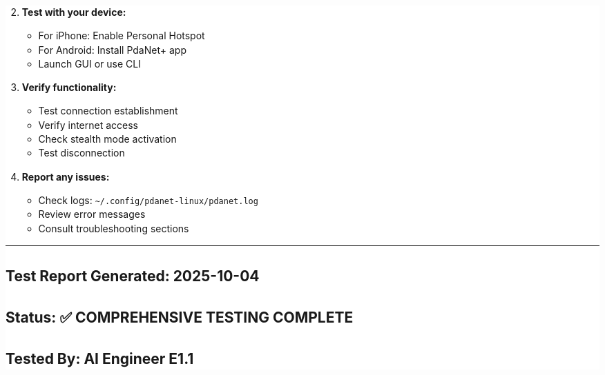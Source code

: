 2. **Test with your device:**
   - For iPhone: Enable Personal Hotspot
   - For Android: Install PdaNet+ app
   - Launch GUI or use CLI

3. **Verify functionality:**
   - Test connection establishment
   - Verify internet access
   - Check stealth mode activation
   - Test disconnection

4. **Report any issues:**
   - Check logs: `~/.config/pdanet-linux/pdanet.log`
   - Review error messages
   - Consult troubleshooting sections

---

## Test Report Generated: 2025-10-04
## Status: ✅ COMPREHENSIVE TESTING COMPLETE
## Tested By: AI Engineer E1.1
